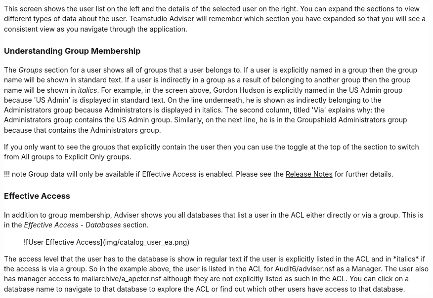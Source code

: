 </figure>
This screen shows the user list on the left and the details of the selected user on the right. You can expand the sections to view different types of data about the user. Teamstudio Adviser will remember which section you have expanded so that you will see a consistent view as you navigate through the application.

### Understanding Group Membership
The *Groups* section for a user shows all of groups that a user belongs to. If a user is explicitly named in a group then the group name will be shown in standard text. If a user is indirectly in a group as a result of belonging to another group then the group name will be shown in *italics*. For example, in the screen above, Gordon Hudson is explicitly named in the US Admin group because 'US Admin' is displayed in  standard text. On the line underneath, he is shown as indirectly belonging to the Administrators group because Administrators is displayed in italics. The second column, titled 'Via' explains why: the Administrators group contains the US Admin group. Similarly, on the next line, he is in the Groupshield Administrators group because that contains the Administrators group.

If you only want to see the groups that explicitly contain the user then you can use the toggle at the top of the section to switch from All groups to Explicit Only groups.

!!! note
    Group data will only be available if Effective Access is enabled. Please see the [Release Notes](release.md) for further details.
    
### Effective Access
In addition to group membership, Adviser shows you all databases that list a user in the ACL either directly or via a group. This is in the *Effective Access - Databases* section.
<figure markdown="1">
  ![User Effective Access](img/catalog_user_ea.png)
</figure>
The access level that the user has to the database is show in regular text if the user is explicitly listed in the ACL and in *italics* if the access is via a group. So in the example above, the user is listed in the ACL for Audit6/adviser.nsf as a Manager. The user also has manager access to mailarchive/a_apeter.nsf although they are not explicitly listed as such in the ACL. You can click on a database name to navigate to that database to explore the ACL or find out which other users have access to that database.
